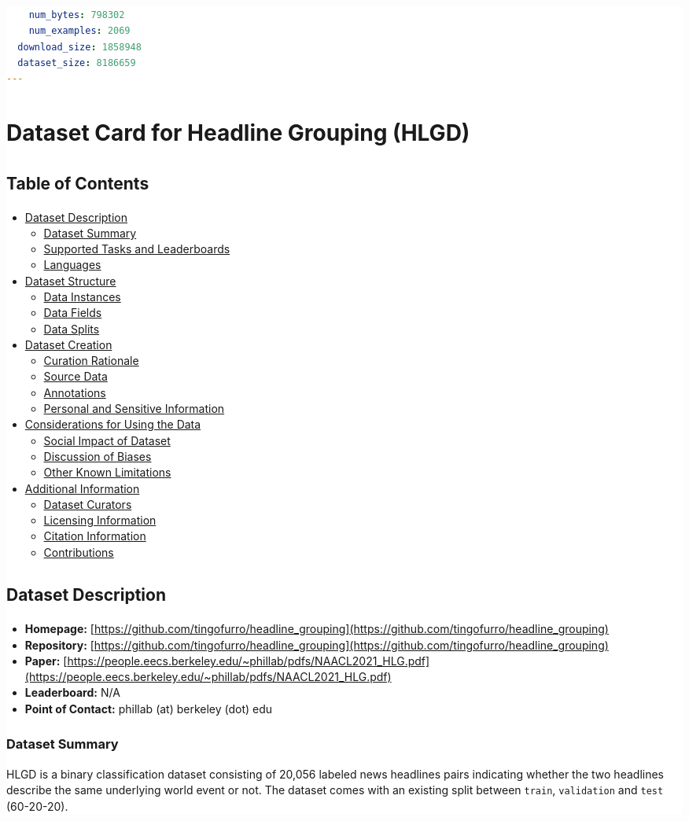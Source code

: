 ```yaml
    num_bytes: 798302
    num_examples: 2069
  download_size: 1858948
  dataset_size: 8186659
---
```


# Dataset Card for Headline Grouping (HLGD)

## Table of Contents
- [Dataset Description](#dataset-description)
  - [Dataset Summary](#dataset-summary)
  - [Supported Tasks and Leaderboards](#supported-tasks-and-leaderboards)
  - [Languages](#languages)
- [Dataset Structure](#dataset-structure)
  - [Data Instances](#data-instances)
  - [Data Fields](#data-fields)
  - [Data Splits](#data-splits)
- [Dataset Creation](#dataset-creation)
  - [Curation Rationale](#curation-rationale)
  - [Source Data](#source-data)
  - [Annotations](#annotations)
  - [Personal and Sensitive Information](#personal-and-sensitive-information)
- [Considerations for Using the Data](#considerations-for-using-the-data)
  - [Social Impact of Dataset](#social-impact-of-dataset)
  - [Discussion of Biases](#discussion-of-biases)
  - [Other Known Limitations](#other-known-limitations)
- [Additional Information](#additional-information)
  - [Dataset Curators](#dataset-curators)
  - [Licensing Information](#licensing-information)
  - [Citation Information](#citation-information)
  - [Contributions](#contributions)

## Dataset Description

- **Homepage:** [https://github.com/tingofurro/headline_grouping](https://github.com/tingofurro/headline_grouping)
- **Repository:** [https://github.com/tingofurro/headline_grouping](https://github.com/tingofurro/headline_grouping)
- **Paper:** [https://people.eecs.berkeley.edu/~phillab/pdfs/NAACL2021_HLG.pdf](https://people.eecs.berkeley.edu/~phillab/pdfs/NAACL2021_HLG.pdf)
- **Leaderboard:** N/A
- **Point of Contact:** phillab (at) berkeley (dot) edu

### Dataset Summary

HLGD is a binary classification dataset consisting of 20,056 labeled news headlines pairs indicating whether the two headlines describe the same underlying world event or not. The dataset comes with an existing split between `train`, `validation` and `test` (60-20-20).
